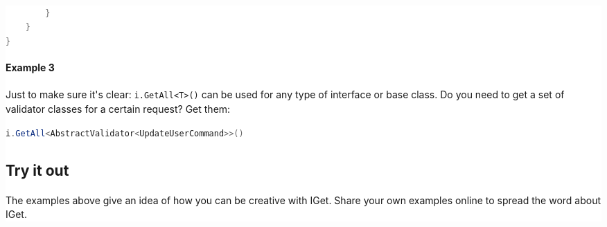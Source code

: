 ```csharp
        }
    }
}
```

#### Example 3
Just to make sure it's clear: `i.GetAll<T>()` can be used for any type of interface or base class. Do you need to get a set of validator classes for a certain request? Get them:
```csharp
i.GetAll<AbstractValidator<UpdateUserCommand>>()
```

## Try it out

The examples above give an idea of how you can be creative with IGet. Share your own examples online to spread the word about IGet.
